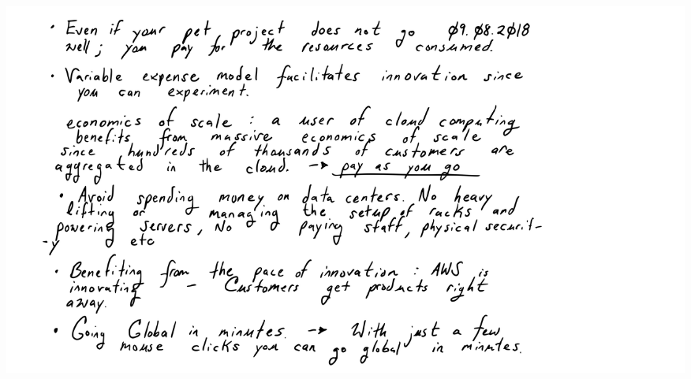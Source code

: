   <img src="https://github.com/stan-alam/AWS/blob/develop/CSAexam/01/svg_files/Notebook-19.svg" width="80%" height="80%">
</a>

<a>